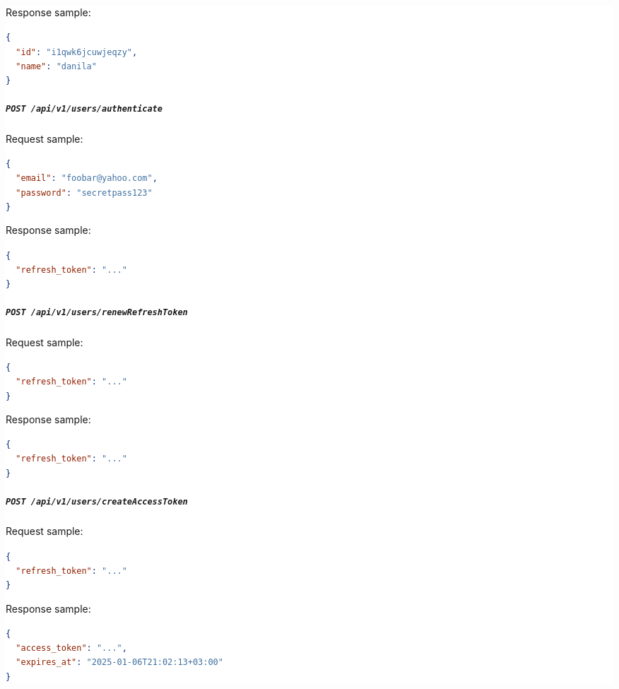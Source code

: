 Response sample:
```json
{
  "id": "i1qwk6jcuwjeqzy",
  "name": "danila"
}
```

##### `POST /api/v1/users/authenticate`

Request sample:
```json
{
  "email": "foobar@yahoo.com",
  "password": "secretpass123"
}
```

Response sample:
```json
{
  "refresh_token": "..."
}
```

##### `POST /api/v1/users/renewRefreshToken`

Request sample:
```json
{
  "refresh_token": "..."
}
```

Response sample:
```json
{
  "refresh_token": "..."
}
```

##### `POST /api/v1/users/createAccessToken`

Request sample:
```json
{
  "refresh_token": "..."
}
```

Response sample:
```json
{
  "access_token": "...",
  "expires_at": "2025-01-06T21:02:13+03:00"
}
```
